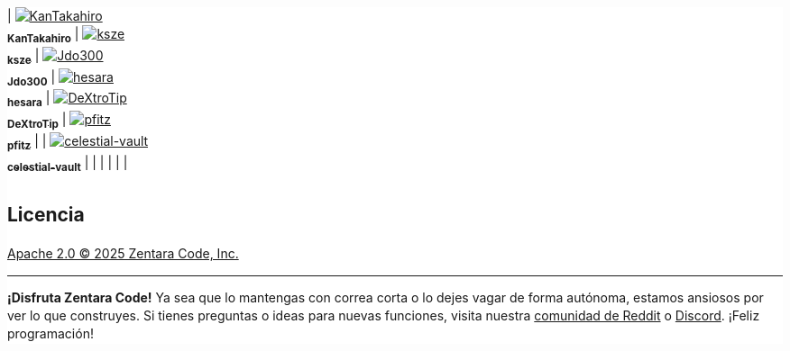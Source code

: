 |         <a href="https://github.com/KanTakahiro"><img src="https://avatars.githubusercontent.com/u/64513424?v=4" width="100" height="100" alt="KanTakahiro"/><br /><sub><b>KanTakahiro</b></sub></a>         |                    <a href="https://github.com/ksze"><img src="https://avatars.githubusercontent.com/u/381556?v=4" width="100" height="100" alt="ksze"/><br /><sub><b>ksze</b></sub></a>                    |                      <a href="https://github.com/Jdo300"><img src="https://avatars.githubusercontent.com/u/67338327?v=4" width="100" height="100" alt="Jdo300"/><br /><sub><b>Jdo300</b></sub></a>                       |              <a href="https://github.com/hesara"><img src="https://avatars.githubusercontent.com/u/1335918?v=4" width="100" height="100" alt="hesara"/><br /><sub><b>hesara</b></sub></a>              |      <a href="https://github.com/DeXtroTip"><img src="https://avatars.githubusercontent.com/u/21011087?v=4" width="100" height="100" alt="DeXtroTip"/><br /><sub><b>DeXtroTip</b></sub></a>       |                       <a href="https://github.com/pfitz"><img src="https://avatars.githubusercontent.com/u/3062911?v=4" width="100" height="100" alt="pfitz"/><br /><sub><b>pfitz</b></sub></a>                       |
|   <a href="https://github.com/celestial-vault"><img src="https://avatars.githubusercontent.com/u/58194240?v=4" width="100" height="100" alt="celestial-vault"/><br /><sub><b>celestial-vault</b></sub></a>   |                                                                                                                                                                                                             |                                                                                                                                                                                                                          |                                                                                                                                                                                                        |                                                                                                                                                                                                   |                                                                                                                                                                                                                       |



## Licencia

[Apache 2.0 © 2025 Zentara Code, Inc.](../LICENSE)

---

**¡Disfruta Zentara Code!** Ya sea que lo mantengas con correa corta o lo dejes vagar de forma autónoma, estamos ansiosos por ver lo que construyes. Si tienes preguntas o ideas para nuevas funciones, visita nuestra [comunidad de Reddit](https://www.reddit.com/r/ZentaraCode/) o [Discord](https://discord.gg/zentaracode). ¡Feliz programación!
